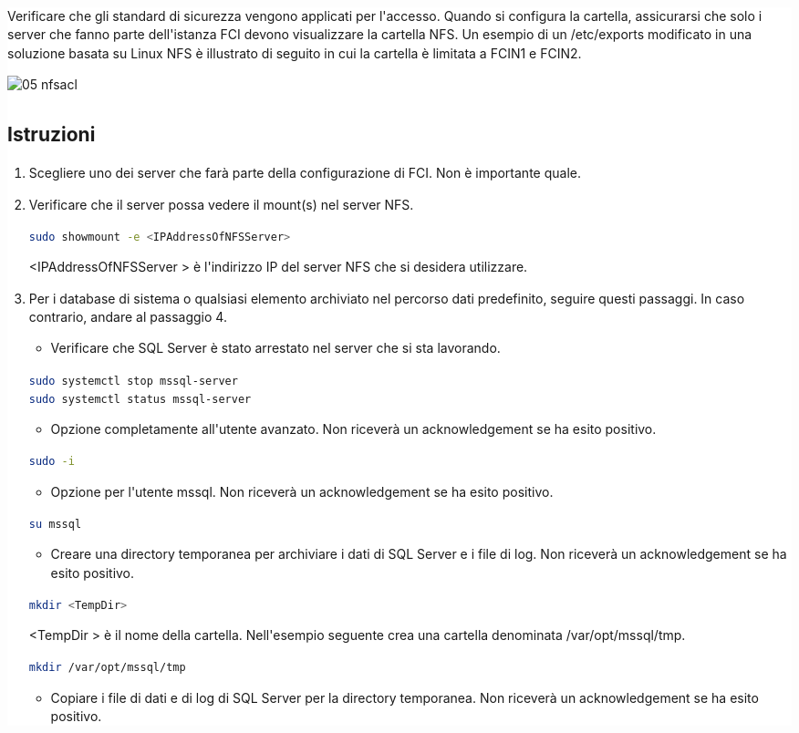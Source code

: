 Verificare che gli standard di sicurezza vengono applicati per l'accesso. Quando si configura la cartella, assicurarsi che solo i server che fanno parte dell'istanza FCI devono visualizzare la cartella NFS. Un esempio di un /etc/exports modificato in una soluzione basata su Linux NFS è illustrato di seguito in cui la cartella è limitata a FCIN1 e FCIN2.

![05 nfsacl][1]

## <a name="instructions"></a>Istruzioni

1. Scegliere uno dei server che farà parte della configurazione di FCI. Non è importante quale. 

2. Verificare che il server possa vedere il mount(s) nel server NFS.

    ```bash
    sudo showmount -e <IPAddressOfNFSServer>
    ```

    \<IPAddressOfNFSServer > è l'indirizzo IP del server NFS che si desidera utilizzare.

3. Per i database di sistema o qualsiasi elemento archiviato nel percorso dati predefinito, seguire questi passaggi. In caso contrario, andare al passaggio 4.
 
   * Verificare che SQL Server è stato arrestato nel server che si sta lavorando.

    ```bash
    sudo systemctl stop mssql-server
    sudo systemctl status mssql-server
    ```
   * Opzione completamente all'utente avanzato. Non riceverà un acknowledgement se ha esito positivo.

    ```bash
    sudo -i
    ```

   * Opzione per l'utente mssql. Non riceverà un acknowledgement se ha esito positivo.

    ```bash
    su mssql
    ```

   * Creare una directory temporanea per archiviare i dati di SQL Server e i file di log. Non riceverà un acknowledgement se ha esito positivo.

    ```bash
    mkdir <TempDir>
    ```

    \<TempDir > è il nome della cartella. Nell'esempio seguente crea una cartella denominata /var/opt/mssql/tmp.

    ```bash
    mkdir /var/opt/mssql/tmp
    ```

   * Copiare i file di dati e di log di SQL Server per la directory temporanea. Non riceverà un acknowledgement se ha esito positivo.
    

[1]: ./media/sql-server-linux-shared-disk-cluster-configure-nfs/05-nfsacl.png
[2]: ./media/sql-server-linux-shared-disk-cluster-configure-nfs/10-mountnoswitches.png
[3]: ./media/sql-server-linux-shared-disk-cluster-configure-nfs/20-createtestdatabase.png
[4]: ./media/sql-server-linux-shared-disk-cluster-configure-nfs/15-createtestdatabase.png